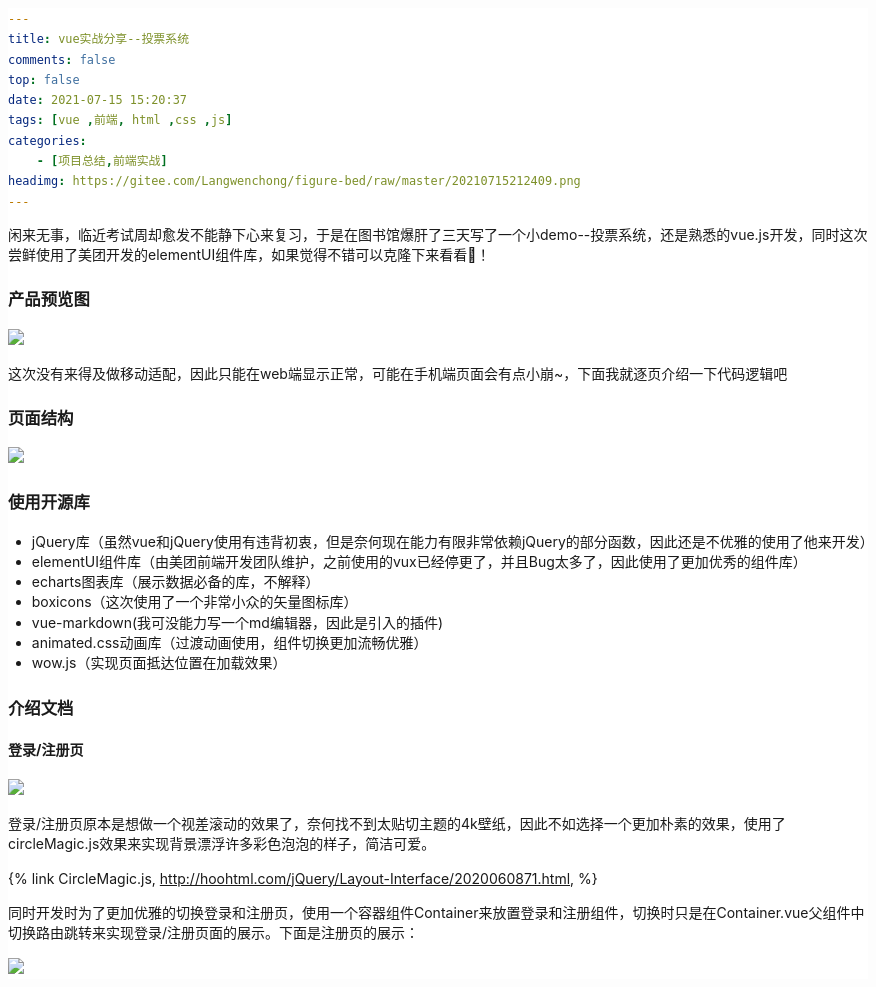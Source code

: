 ```yaml
---
title: vue实战分享--投票系统
comments: false
top: false
date: 2021-07-15 15:20:37
tags: [vue ,前端, html ,css ,js]
categories: 
	- [项目总结,前端实战]
headimg: https://gitee.com/Langwenchong/figure-bed/raw/master/20210715212409.png
---
```


闲来无事，临近考试周却愈发不能静下心来复习，于是在图书馆爆肝了三天写了一个小demo--投票系统，还是熟悉的vue.js开发，同时这次尝鲜使用了美团开发的elementUI组件库，如果觉得不错可以克隆下来看看🤭！



### 产品预览图

![](https://gitee.com/Langwenchong/figure-bed/raw/master/20210715151943.png)

这次没有来得及做移动适配，因此只能在web端显示正常，可能在手机端页面会有点小崩~，下面我就逐页介绍一下代码逻辑吧

### 页面结构

![](https://gitee.com/Langwenchong/figure-bed/raw/master/20210715155450.png)

### 使用开源库

- jQuery库（虽然vue和jQuery使用有违背初衷，但是奈何现在能力有限非常依赖jQuery的部分函数，因此还是不优雅的使用了他来开发）
- elementUI组件库（由美团前端开发团队维护，之前使用的vux已经停更了，并且Bug太多了，因此使用了更加优秀的组件库）
- echarts图表库（展示数据必备的库，不解释）
- boxicons（这次使用了一个非常小众的矢量图标库）
- vue-markdown(我可没能力写一个md编辑器，因此是引入的插件)
- animated.css动画库（过渡动画使用，组件切换更加流畅优雅）
- wow.js（实现页面抵达位置在加载效果）

### 介绍文档

#### 登录/注册页

![](https://gitee.com/Langwenchong/figure-bed/raw/master/20210715154051.png)

登录/注册页原本是想做一个视差滚动的效果了，奈何找不到太贴切主题的4k壁纸，因此不如选择一个更加朴素的效果，使用了circleMagic.js效果来实现背景漂浮许多彩色泡泡的样子，简洁可爱。

{% link CircleMagic.js, http://hoohtml.com/jQuery/Layout-Interface/2020060871.html, %}

同时开发时为了更加优雅的切换登录和注册页，使用一个容器组件Container来放置登录和注册组件，切换时只是在Container.vue父组件中切换路由跳转来实现登录/注册页面的展示。下面是注册页的展示：

![](https://gitee.com/Langwenchong/figure-bed/raw/master/20210715154951.png)
